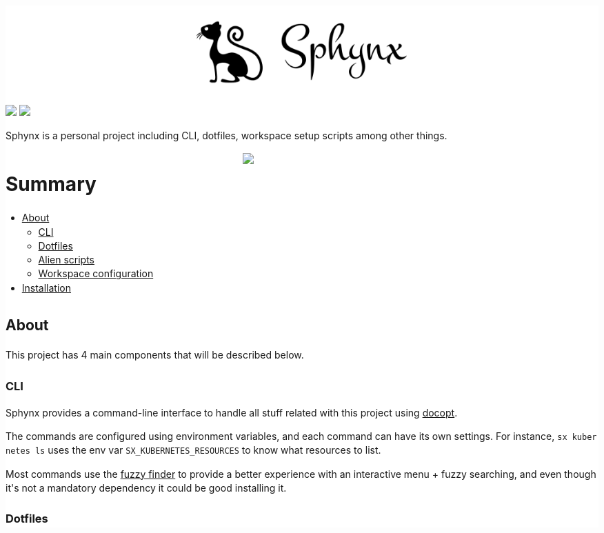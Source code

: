 <p align="center">
  <img src="./.github/assets/sphynx-landscape.png" align="center" height="50%" width="50%"/>
</p>

[![][github-action-badge]][github-action-sphynx]
[![][written-in-badge]][shell-code-sphynx]

Sphynx is a personal project including CLI, dotfiles, workspace setup scripts
among other things.

<img align="right" src="./.github/assets/sphynx-demo.gif" width="60%" />

# Summary

- [About](#about)
  - [CLI](#cli)
  - [Dotfiles](#dotfiles)
  - [Alien scripts](#alien-scripts)
  - [Workspace configuration](#workspace-configuration)
- [Installation](#installation)

## About

This project has 4 main components that will be described below.

### CLI

Sphynx provides a command-line interface to handle all stuff related with
this project using [docopt][docopt-website].

The commands are configured using environment variables, and each command can
have its own settings. For instance, `sx kubernetes ls` uses the env var
`SX_KUBERNETES_RESOURCES` to know what resources to list.

Most commands use the [fuzzy finder][fzf] to provide a better experience with an
interactive menu + fuzzy searching, and even though it's not a mandatory
dependency it could be good installing it.

### Dotfiles


[dotfiles-folder]: ./.file
[playbooks-folder]: ./.playbook
[alien-folder]: ./.alien
[alien-functions]: ./.file/common/alien
[p2i]: ./.alien/p2i
[ansible-website]: https://www.ansible.com
[dotfiles-website]: http://dotfiles.github.io
[dotfiles-website2]: https://wiki.nikitavoloboev.xyz/unix/dotfiles
[docopt-website]: http://docopt.org
[dotbot-website]: https://github.com/anishathalye/dotbot
[fzf]: https://github.com/junegunn/fzf
[github-action-badge]: https://github.com/hpedrorodrigues/sphynx/workflows/Checks/badge.svg
[github-action-sphynx]: https://github.com/hpedrorodrigues/sphynx/actions
[written-in-badge]: https://img.shields.io/badge/Written%20in-bash-ff69b4.svg
[shell-code-sphynx]: https://github.com/hpedrorodrigues/sphynx/search?l=shell
[homebrew]: https://brew.sh
[linuxbrew]: https://linuxbrew.sh